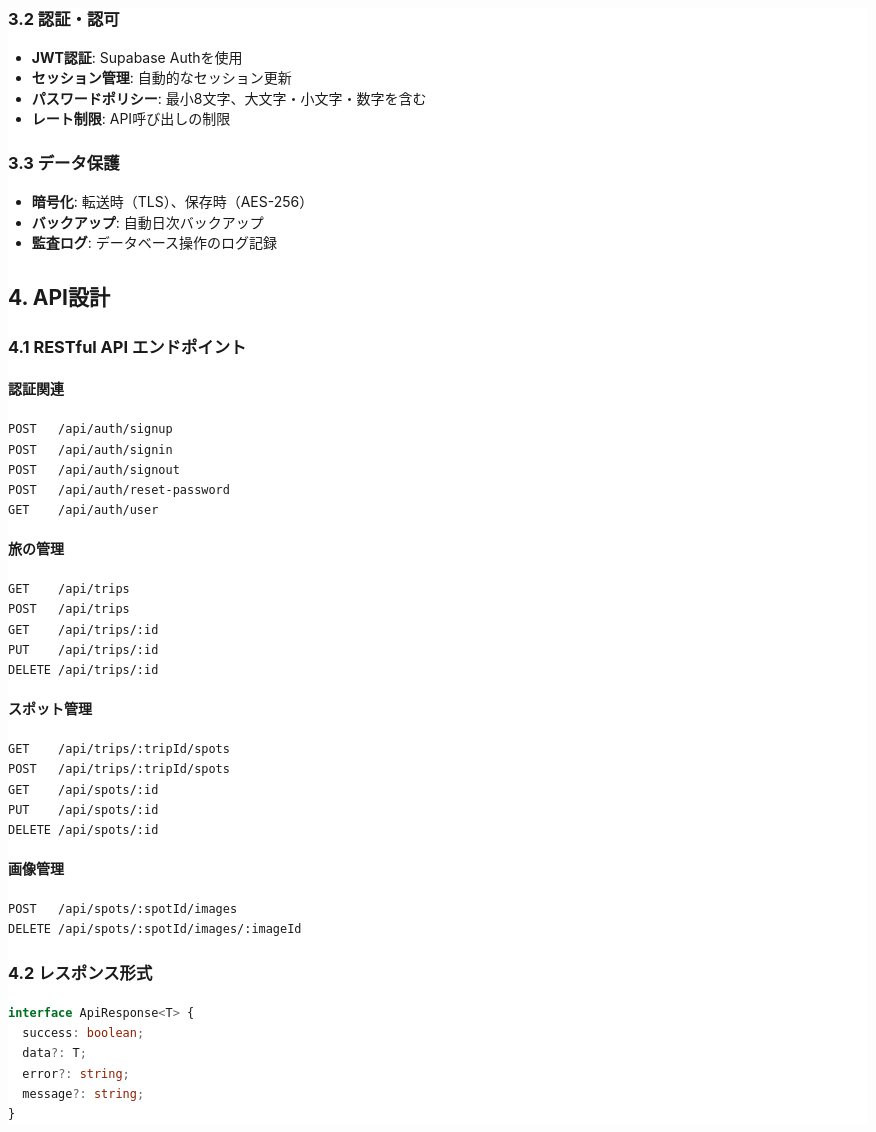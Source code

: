 ### 3.2 認証・認可
- **JWT認証**: Supabase Authを使用
- **セッション管理**: 自動的なセッション更新
- **パスワードポリシー**: 最小8文字、大文字・小文字・数字を含む
- **レート制限**: API呼び出しの制限

### 3.3 データ保護
- **暗号化**: 転送時（TLS）、保存時（AES-256）
- **バックアップ**: 自動日次バックアップ
- **監査ログ**: データベース操作のログ記録

## 4. API設計

### 4.1 RESTful API エンドポイント

#### 認証関連
```
POST   /api/auth/signup
POST   /api/auth/signin
POST   /api/auth/signout
POST   /api/auth/reset-password
GET    /api/auth/user
```

#### 旅の管理
```
GET    /api/trips
POST   /api/trips
GET    /api/trips/:id
PUT    /api/trips/:id
DELETE /api/trips/:id
```

#### スポット管理
```
GET    /api/trips/:tripId/spots
POST   /api/trips/:tripId/spots
GET    /api/spots/:id
PUT    /api/spots/:id
DELETE /api/spots/:id
```

#### 画像管理
```
POST   /api/spots/:spotId/images
DELETE /api/spots/:spotId/images/:imageId
```

### 4.2 レスポンス形式
```typescript
interface ApiResponse<T> {
  success: boolean;
  data?: T;
  error?: string;
  message?: string;
}
```
